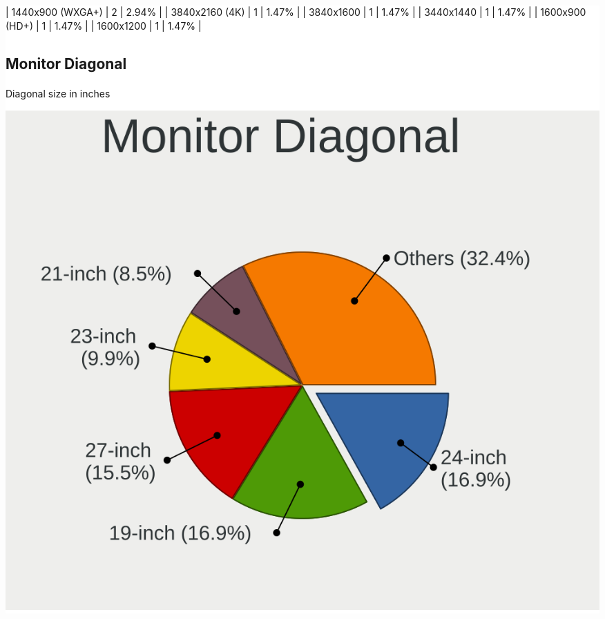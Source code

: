 | 1440x900 (WXGA+)   | 2        | 2.94%   |
| 3840x2160 (4K)     | 1        | 1.47%   |
| 3840x1600          | 1        | 1.47%   |
| 3440x1440          | 1        | 1.47%   |
| 1600x900 (HD+)     | 1        | 1.47%   |
| 1600x1200          | 1        | 1.47%   |

Monitor Diagonal
----------------

Diagonal size in inches

![Monitor Diagonal](./images/pie_chart/mon_diagonal.svg)
